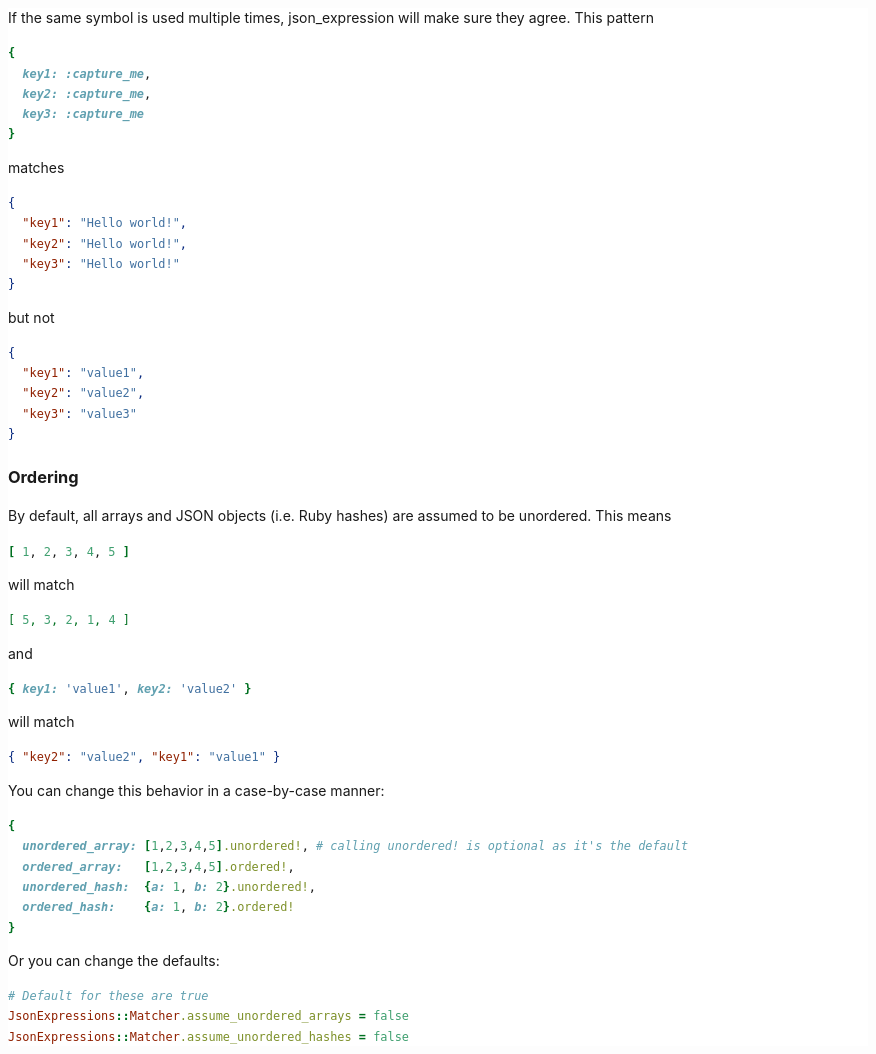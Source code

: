 If the same symbol is used multiple times, json_expression will make sure they agree. This pattern
```ruby
{
  key1: :capture_me,
  key2: :capture_me,
  key3: :capture_me
}
```
matches
```json
{
  "key1": "Hello world!",
  "key2": "Hello world!",
  "key3": "Hello world!"
}
```
but not
```json
{
  "key1": "value1",
  "key2": "value2",
  "key3": "value3"
}
```

### Ordering

By default, all arrays and JSON objects (i.e. Ruby hashes) are assumed to be unordered. This means
```ruby
[ 1, 2, 3, 4, 5 ]
```
will match
```json
[ 5, 3, 2, 1, 4 ]
```
and
```ruby
{ key1: 'value1', key2: 'value2' }
```
will match
```json
{ "key2": "value2", "key1": "value1" }
```

You can change this behavior in a case-by-case manner:
```ruby
{
  unordered_array: [1,2,3,4,5].unordered!, # calling unordered! is optional as it's the default
  ordered_array:   [1,2,3,4,5].ordered!,
  unordered_hash:  {a: 1, b: 2}.unordered!,
  ordered_hash:    {a: 1, b: 2}.ordered!
}
```

Or you can change the defaults:
```ruby
# Default for these are true
JsonExpressions::Matcher.assume_unordered_arrays = false
JsonExpressions::Matcher.assume_unordered_hashes = false
```
